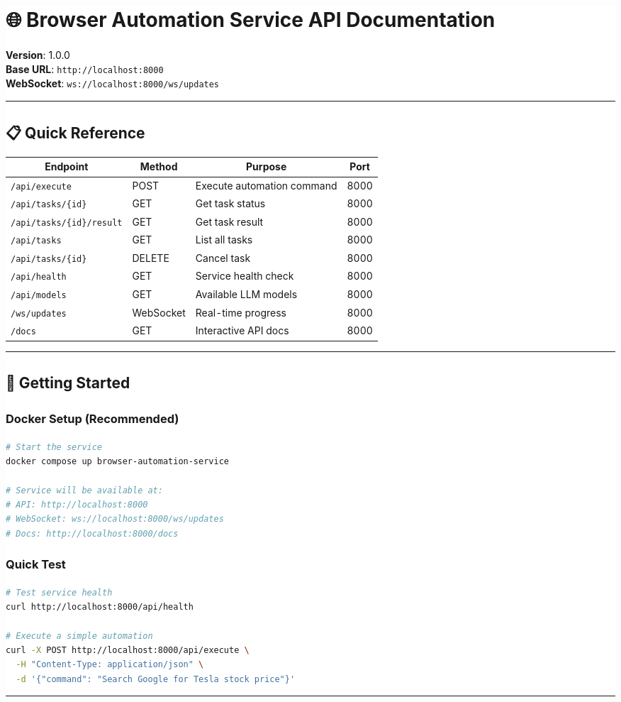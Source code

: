 # 🌐 Browser Automation Service API Documentation

**Version**: 1.0.0  
**Base URL**: `http://localhost:8000`  
**WebSocket**: `ws://localhost:8000/ws/updates`

---

## 📋 **Quick Reference**

| Endpoint | Method | Purpose | Port |
|----------|--------|---------|------|
| `/api/execute` | POST | Execute automation command | 8000 |
| `/api/tasks/{id}` | GET | Get task status | 8000 |
| `/api/tasks/{id}/result` | GET | Get task result | 8000 |
| `/api/tasks` | GET | List all tasks | 8000 |
| `/api/tasks/{id}` | DELETE | Cancel task | 8000 |
| `/api/health` | GET | Service health check | 8000 |
| `/api/models` | GET | Available LLM models | 8000 |
| `/ws/updates` | WebSocket | Real-time progress | 8000 |
| `/docs` | GET | Interactive API docs | 8000 |

---

## 🚀 **Getting Started**

### **Docker Setup (Recommended)**
```bash
# Start the service
docker compose up browser-automation-service

# Service will be available at:
# API: http://localhost:8000
# WebSocket: ws://localhost:8000/ws/updates
# Docs: http://localhost:8000/docs
```

### **Quick Test**
```bash
# Test service health
curl http://localhost:8000/api/health

# Execute a simple automation
curl -X POST http://localhost:8000/api/execute \
  -H "Content-Type: application/json" \
  -d '{"command": "Search Google for Tesla stock price"}'
```

---